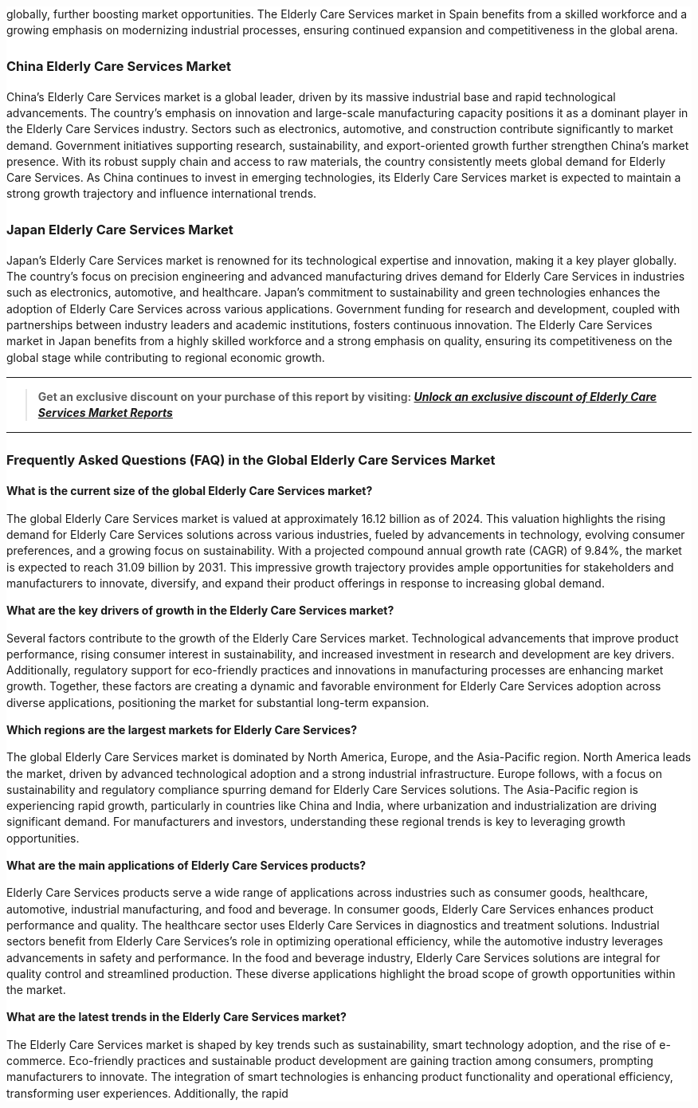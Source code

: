 globally, further boosting market opportunities. The Elderly Care Services market in Spain benefits from a skilled workforce and a growing emphasis on modernizing industrial processes, ensuring continued expansion and competitiveness in the global arena.</p><h3>China Elderly Care Services Market</h3><p>China&rsquo;s Elderly Care Services market is a global leader, driven by its massive industrial base and rapid technological advancements. The country&rsquo;s emphasis on innovation and large-scale manufacturing capacity positions it as a dominant player in the Elderly Care Services industry. Sectors such as electronics, automotive, and construction contribute significantly to market demand. Government initiatives supporting research, sustainability, and export-oriented growth further strengthen China&rsquo;s market presence. With its robust supply chain and access to raw materials, the country consistently meets global demand for Elderly Care Services. As China continues to invest in emerging technologies, its Elderly Care Services market is expected to maintain a strong growth trajectory and influence international trends.</p><h3>Japan Elderly Care Services Market</h3><p>Japan&rsquo;s Elderly Care Services market is renowned for its technological expertise and innovation, making it a key player globally. The country&rsquo;s focus on precision engineering and advanced manufacturing drives demand for Elderly Care Services in industries such as electronics, automotive, and healthcare. Japan&rsquo;s commitment to sustainability and green technologies enhances the adoption of Elderly Care Services across various applications. Government funding for research and development, coupled with partnerships between industry leaders and academic institutions, fosters continuous innovation. The Elderly Care Services market in Japan benefits from a highly skilled workforce and a strong emphasis on quality, ensuring its competitiveness on the global stage while contributing to regional economic growth.</p><hr /><blockquote><p><strong>Get an exclusive discount on your purchase of this report by visiting: <em><a href="://marketresearchpulse.com/ask-for-discount/127731?utm_source=Github&amp;utm_medium=0110">Unlock an exclusive discount of Elderly Care Services Market Reports</a></em>&nbsp;</strong></p></blockquote><hr /><h3>Frequently Asked Questions (FAQ) in the Global Elderly Care Services Market</h3><p><strong>What is the current size of the global Elderly Care Services market?</strong></p><p>The global Elderly Care Services market is valued at approximately 16.12 billion as of 2024. This valuation highlights the rising demand for Elderly Care Services solutions across various industries, fueled by advancements in technology, evolving consumer preferences, and a growing focus on sustainability. With a projected compound annual growth rate (CAGR) of 9.84%, the market is expected to reach 31.09 billion by 2031. This impressive growth trajectory provides ample opportunities for stakeholders and manufacturers to innovate, diversify, and expand their product offerings in response to increasing global demand.</p><p><strong>What are the key drivers of growth in the Elderly Care Services market?</strong></p><p>Several factors contribute to the growth of the Elderly Care Services market. Technological advancements that improve product performance, rising consumer interest in sustainability, and increased investment in research and development are key drivers. Additionally, regulatory support for eco-friendly practices and innovations in manufacturing processes are enhancing market growth. Together, these factors are creating a dynamic and favorable environment for Elderly Care Services adoption across diverse applications, positioning the market for substantial long-term expansion.</p><p><strong>Which regions are the largest markets for Elderly Care Services?</strong></p><p>The global Elderly Care Services market is dominated by North America, Europe, and the Asia-Pacific region. North America leads the market, driven by advanced technological adoption and a strong industrial infrastructure. Europe follows, with a focus on sustainability and regulatory compliance spurring demand for Elderly Care Services solutions. The Asia-Pacific region is experiencing rapid growth, particularly in countries like China and India, where urbanization and industrialization are driving significant demand. For manufacturers and investors, understanding these regional trends is key to leveraging growth opportunities.</p><p><strong>What are the main applications of Elderly Care Services products?</strong></p><p>Elderly Care Services products serve a wide range of applications across industries such as consumer goods, healthcare, automotive, industrial manufacturing, and food and beverage. In consumer goods, Elderly Care Services enhances product performance and quality. The healthcare sector uses Elderly Care Services in diagnostics and treatment solutions. Industrial sectors benefit from Elderly Care Services&rsquo;s role in optimizing operational efficiency, while the automotive industry leverages advancements in safety and performance. In the food and beverage industry, Elderly Care Services solutions are integral for quality control and streamlined production. These diverse applications highlight the broad scope of growth opportunities within the market.</p><p><strong>What are the latest trends in the Elderly Care Services market?</strong></p><p>The Elderly Care Services market is shaped by key trends such as sustainability, smart technology adoption, and the rise of e-commerce. Eco-friendly practices and sustainable product development are gaining traction among consumers, prompting manufacturers to innovate. The integration of smart technologies is enhancing product functionality and operational efficiency, transforming user experiences. Additionally, the rapid